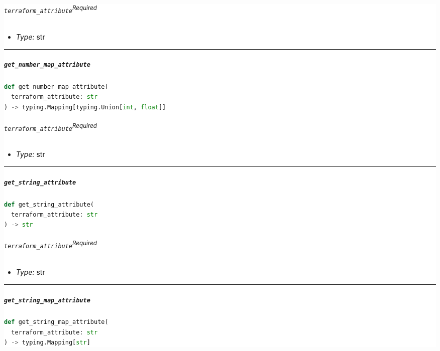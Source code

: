###### `terraform_attribute`<sup>Required</sup> <a name="terraform_attribute" id="rhizo-co-terraform-provider-oci.blockchainOsn.BlockchainOsn.getNumberListAttribute.parameter.terraformAttribute"></a>

- *Type:* str

---

##### `get_number_map_attribute` <a name="get_number_map_attribute" id="rhizo-co-terraform-provider-oci.blockchainOsn.BlockchainOsn.getNumberMapAttribute"></a>

```python
def get_number_map_attribute(
  terraform_attribute: str
) -> typing.Mapping[typing.Union[int, float]]
```

###### `terraform_attribute`<sup>Required</sup> <a name="terraform_attribute" id="rhizo-co-terraform-provider-oci.blockchainOsn.BlockchainOsn.getNumberMapAttribute.parameter.terraformAttribute"></a>

- *Type:* str

---

##### `get_string_attribute` <a name="get_string_attribute" id="rhizo-co-terraform-provider-oci.blockchainOsn.BlockchainOsn.getStringAttribute"></a>

```python
def get_string_attribute(
  terraform_attribute: str
) -> str
```

###### `terraform_attribute`<sup>Required</sup> <a name="terraform_attribute" id="rhizo-co-terraform-provider-oci.blockchainOsn.BlockchainOsn.getStringAttribute.parameter.terraformAttribute"></a>

- *Type:* str

---

##### `get_string_map_attribute` <a name="get_string_map_attribute" id="rhizo-co-terraform-provider-oci.blockchainOsn.BlockchainOsn.getStringMapAttribute"></a>

```python
def get_string_map_attribute(
  terraform_attribute: str
) -> typing.Mapping[str]
```
